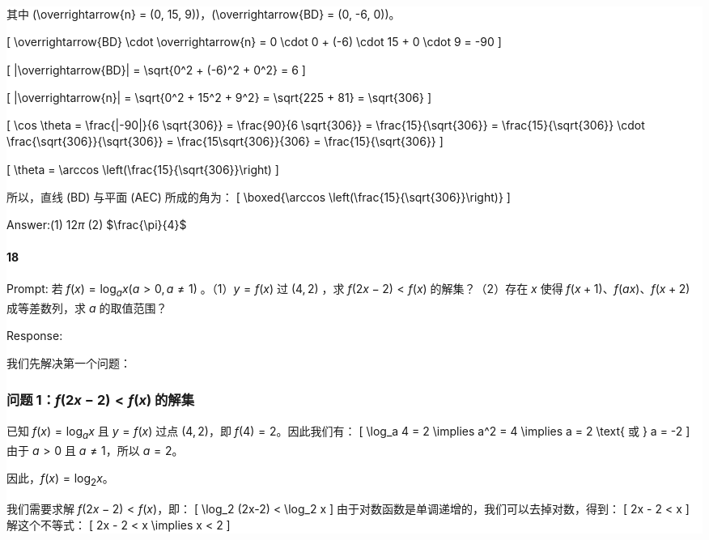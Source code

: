 其中 \(\overrightarrow{n} = (0, 15, 9)\)，\(\overrightarrow{BD} = (0, -6, 0)\)。

\[
\overrightarrow{BD} \cdot \overrightarrow{n} = 0 \cdot 0 + (-6) \cdot 15 + 0 \cdot 9 = -90
\]

\[
|\overrightarrow{BD}| = \sqrt{0^2 + (-6)^2 + 0^2} = 6
\]

\[
|\overrightarrow{n}| = \sqrt{0^2 + 15^2 + 9^2} = \sqrt{225 + 81} = \sqrt{306}
\]

\[
\cos \theta = \frac{|-90|}{6 \sqrt{306}} = \frac{90}{6 \sqrt{306}} = \frac{15}{\sqrt{306}} = \frac{15}{\sqrt{306}} \cdot \frac{\sqrt{306}}{\sqrt{306}} = \frac{15\sqrt{306}}{306} = \frac{15}{\sqrt{306}}
\]

\[
\theta = \arccos \left(\frac{15}{\sqrt{306}}\right)
\]

所以，直线 \(BD\) 与平面 \(AEC\) 所成的角为：
\[
\boxed{\arccos \left(\frac{15}{\sqrt{306}}\right)}
\]

Answer:(1) $12\pi$ (2) $\frac{\pi}{4}$

#### 18
Prompt: 若 $f(x)=\log_a x(a>0, a \neq 1)$ 。（1）$y=f(x)$ 过 $(4,2)$ ，求 $f(2x-2)<f(x)$ 的解集？（2）存在 $x$ 使得 $f(x+1)$、$f(ax)$、$f(x+2)$ 成等差数列，求 $a$ 的取值范围？

Response:

我们先解决第一个问题：

### 问题 1：$f(2x-2) < f(x)$ 的解集

已知 $f(x) = \log_a x$ 且 $y = f(x)$ 过点 $(4, 2)$，即 $f(4) = 2$。因此我们有：
\[
\log_a 4 = 2 \implies a^2 = 4 \implies a = 2 \text{ 或 } a = -2
\]
由于 $a > 0$ 且 $a \neq 1$，所以 $a = 2$。

因此，$f(x) = \log_2 x$。

我们需要求解 $f(2x-2) < f(x)$，即：
\[
\log_2 (2x-2) < \log_2 x
\]
由于对数函数是单调递增的，我们可以去掉对数，得到：
\[
2x - 2 < x
\]
解这个不等式：
\[
2x - 2 < x \implies x < 2
\]
